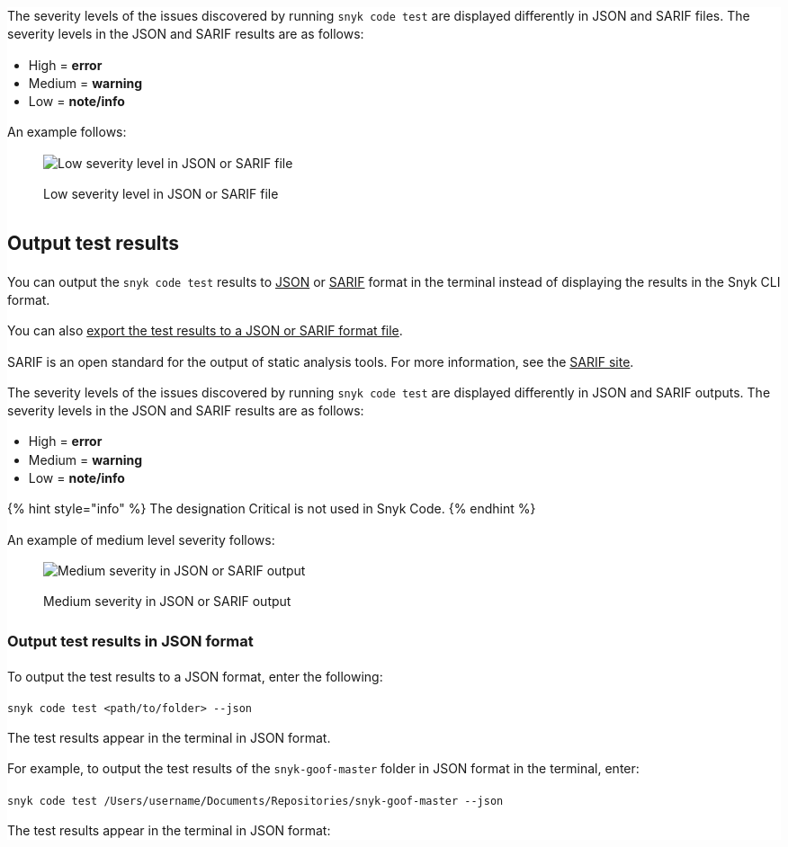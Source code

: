 The severity levels of the issues discovered by running `snyk code test` are displayed differently in JSON and SARIF files. The severity levels in the JSON and SARIF results are as follows:

* High = **error**
* Medium = **warning**
* Low = **note/info**

An example follows:

<figure><img src="../../../.gitbook/assets/snyk Code - CLI - JSON and SARIF - Severity Level Results.png" alt="Low severity level in JSON or SARIF file"><figcaption><p>Low severity level in JSON or SARIF file</p></figcaption></figure>

## Output test results

You can output the `snyk code test` results to [JSON](working-with-the-snyk-code-cli-results.md#output-test-results-in-json-format) or [SARIF](working-with-the-snyk-code-cli-results.md#output-test-results-in-sarif-format) format in the terminal instead of displaying the results in the Snyk CLI format.

You can also [export the test results to a JSON or SARIF format file](working-with-the-snyk-code-cli-results.md#export-test-results).

SARIF is an open standard for the output of static analysis tools. For more information, see the [SARIF site](https://sarifweb.azurewebsites.net/).

The severity levels of the issues discovered by running `snyk code test` are displayed differently in JSON and SARIF outputs. The severity levels in the JSON and SARIF results are as follows:

* High = **error**
* Medium = **warning**
* Low = **note/info**

{% hint style="info" %}
The designation Critical is not used in Snyk Code.
{% endhint %}

An example of medium level severity follows:

<figure><img src="../../../.gitbook/assets/snyk Code - CLI - JSON and SARIF - Severity Level Results - in the Terminal.png" alt="Medium severity in JSON or SARIF output"><figcaption><p>Medium severity in JSON or SARIF output</p></figcaption></figure>

### Output test results in JSON format

To output the test results to a JSON format, enter the following:

```
snyk code test <path/to/folder> --json
```

The test results appear in the terminal in JSON format.

For example, to output the test results of the `snyk-goof-master` folder in JSON format in the terminal, enter:

```
snyk code test /Users/username/Documents/Repositories/snyk-goof-master --json
```

The test results appear in the terminal in JSON format:
